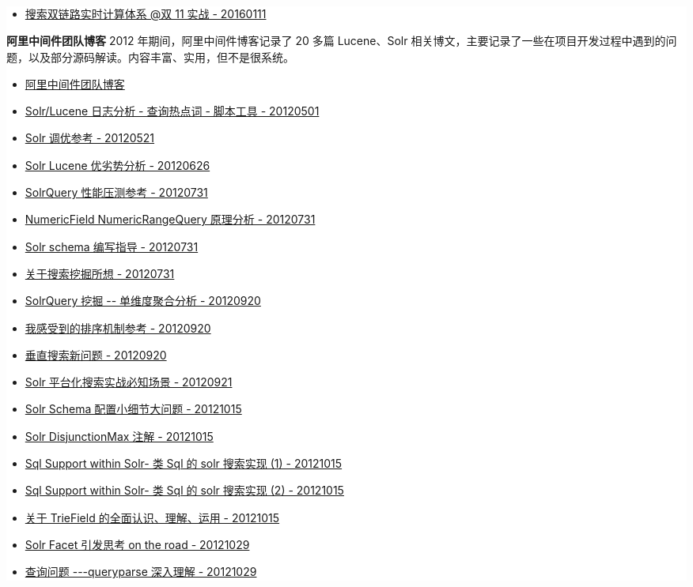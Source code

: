 *   [搜索双链路实时计算体系 @双 11 实战 - 20160111](https://hacpai.com/forward?goto=https%3A%2F%2Fyq.aliyun.com%2Farticles%2F2699%3Fspm%3D5176.100244.teamhomeleft.95.WweKDa)

**阿里中间件团队博客**
2012 年期间，阿里中间件博客记录了 20 多篇 Lucene、Solr 相关博文，主要记录了一些在项目开发过程中遇到的问题，以及部分源码解读。内容丰富、实用，但不是很系统。

*   [阿里中间件团队博客](https://hacpai.com/forward?goto=http%3A%2F%2Fjm.taobao.org%2F)

*   [Solr/Lucene 日志分析 - 查询热点词 - 脚本工具 - 20120501](https://hacpai.com/forward?goto=http%3A%2F%2Fjm.taobao.org%2F2012%2F05%2F01%2Fsolr-lucene-log-analysis-discover-hot-words%2F)

*   [Solr 调优参考 - 20120521](https://hacpai.com/forward?goto=http%3A%2F%2Fjm.taobao.org%2F2012%2F05%2F21%2Fsolr-tuning%2F)

*   [Solr Lucene 优劣势分析 - 20120626](https://hacpai.com/forward?goto=http%3A%2F%2Fjm.taobao.org%2F2012%2F06%2F26%2Fsolr-lucene-advantages-and-disadvantages%2F)

*   [SolrQuery 性能压测参考 - 20120731](https://hacpai.com/forward?goto=http%3A%2F%2Fjm.taobao.org%2F2012%2F07%2F31%2Fsolr-query-performance-test-reference%2F)

*   [NumericField NumericRangeQuery 原理分析 - 20120731](https://hacpai.com/forward?goto=http%3A%2F%2Fjm.taobao.org%2F2012%2F07%2F31%2Fnumeric-field-numeric-range-query%2F)

*   [Solr schema 编写指导 - 20120731](https://hacpai.com/forward?goto=http%3A%2F%2Fjm.taobao.org%2F2012%2F07%2F31%2Fsolr-schema-guide%2F)

*   [关于搜索挖掘所想 - 20120731](https://hacpai.com/forward?goto=http%3A%2F%2Fjm.taobao.org%2F2012%2F07%2F31%2Fthink-about-search%2F)

*   [SolrQuery 挖掘 -- 单维度聚合分析 - 20120920](https://hacpai.com/forward?goto=http%3A%2F%2Fjm.taobao.org%2F2012%2F09%2F20%2Fsolrquery-mining%2F)

*   [我感受到的排序机制参考 - 20120920](https://hacpai.com/forward?goto=http%3A%2F%2Fjm.taobao.org%2F2012%2F09%2F20%2Fsort-of-mechanism-reference%2F)

*   [垂直搜索新问题 - 20120920](https://hacpai.com/forward?goto=http%3A%2F%2Fjm.taobao.org%2F2012%2F09%2F20%2Fvertical-search-new-question%2F)

*   [Solr 平台化搜索实战必知场景 - 20120921](https://hacpai.com/forward?goto=http%3A%2F%2Fjm.taobao.org%2F2012%2F09%2F21%2Fsolar-search%2F)

*   [Solr Schema 配置小细节大问题 - 20121015](https://hacpai.com/forward?goto=http%3A%2F%2Fjm.taobao.org%2F2012%2F10%2F15%2Fsolr-schema-configuration-problem%2F)

*   [Solr DisjunctionMax 注解 - 20121015](https://hacpai.com/forward?goto=http%3A%2F%2Fjm.taobao.org%2F2012%2F10%2F15%2Fsolr-disjunctionmax%2F)

*   [Sql Support within Solr- 类 Sql 的 solr 搜索实现 (1) - 20121015](https://hacpai.com/forward?goto=http%3A%2F%2Fjm.taobao.org%2F2012%2F10%2F15%2Fsql-support-within-solr%2F)

*   [Sql Support within Solr- 类 Sql 的 solr 搜索实现 (2) - 20121015](https://hacpai.com/forward?goto=http%3A%2F%2Fjm.taobao.org%2F2012%2F10%2F15%2Fsolr-flux-source-code-sql-support-within-solr%2F)

*   [关于 TrieField 的全面认识、理解、运用 - 20121015](https://hacpai.com/forward?goto=http%3A%2F%2Fjm.taobao.org%2F2012%2F10%2F15%2Flearn-about-triefield%2F)

*   [Solr Facet 引发思考 on the road - 20121029](https://hacpai.com/forward?goto=http%3A%2F%2Fjm.taobao.org%2F2012%2F10%2F29%2Fsolr-facet-on-the-road%2F)

*   [查询问题 ---queryparse 深入理解 - 20121029](https://hacpai.com/forward?goto=http%3A%2F%2Fjm.taobao.org%2F2012%2F10%2F29%2Fdeep-learn-queryparse%2F)

